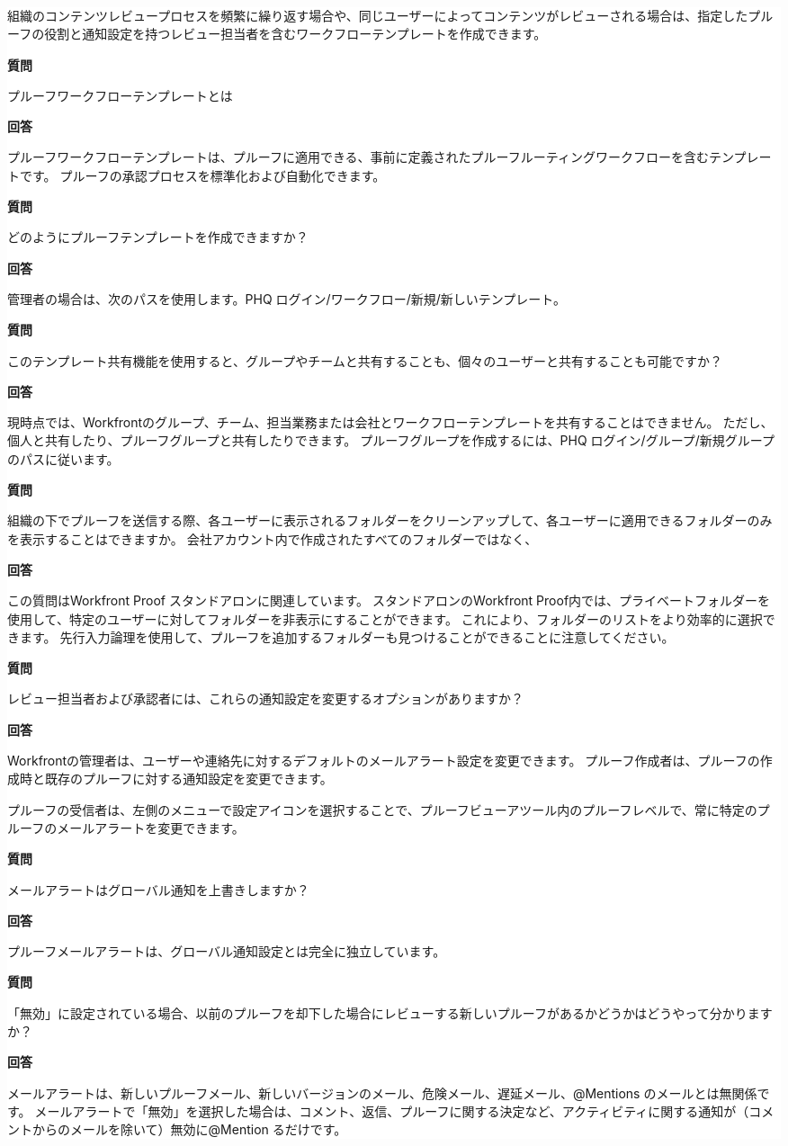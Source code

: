 組織のコンテンツレビュープロセスを頻繁に繰り返す場合や、同じユーザーによってコンテンツがレビューされる場合は、指定したプルーフの役割と通知設定を持つレビュー担当者を含むワークフローテンプレートを作成できます。

**質問**

プルーフワークフローテンプレートとは

**回答**

プルーフワークフローテンプレートは、プルーフに適用できる、事前に定義されたプルーフルーティングワークフローを含むテンプレートです。 プルーフの承認プロセスを標準化および自動化できます。

**質問**

どのようにプルーフテンプレートを作成できますか？

**回答**

管理者の場合は、次のパスを使用します。PHQ ログイン/ワークフロー/新規/新しいテンプレート。

**質問**

このテンプレート共有機能を使用すると、グループやチームと共有することも、個々のユーザーと共有することも可能ですか？

**回答**

現時点では、Workfrontのグループ、チーム、担当業務または会社とワークフローテンプレートを共有することはできません。 ただし、個人と共有したり、プルーフグループと共有したりできます。 プルーフグループを作成するには、PHQ ログイン/グループ/新規グループのパスに従います。

**質問**

組織の下でプルーフを送信する際、各ユーザーに表示されるフォルダーをクリーンアップして、各ユーザーに適用できるフォルダーのみを表示することはできますか。 会社アカウント内で作成されたすべてのフォルダーではなく、

**回答**

この質問はWorkfront Proof スタンドアロンに関連しています。 スタンドアロンのWorkfront Proof内では、プライベートフォルダーを使用して、特定のユーザーに対してフォルダーを非表示にすることができます。 これにより、フォルダーのリストをより効率的に選択できます。 先行入力論理を使用して、プルーフを追加するフォルダーも見つけることができることに注意してください。

**質問**

レビュー担当者および承認者には、これらの通知設定を変更するオプションがありますか？

**回答**

Workfrontの管理者は、ユーザーや連絡先に対するデフォルトのメールアラート設定を変更できます。 プルーフ作成者は、プルーフの作成時と既存のプルーフに対する通知設定を変更できます。

プルーフの受信者は、左側のメニューで設定アイコンを選択することで、プルーフビューアツール内のプルーフレベルで、常に特定のプルーフのメールアラートを変更できます。

**質問**

メールアラートはグローバル通知を上書きしますか？

**回答**

プルーフメールアラートは、グローバル通知設定とは完全に独立しています。

**質問**

「無効」に設定されている場合、以前のプルーフを却下した場合にレビューする新しいプルーフがあるかどうかはどうやって分かりますか？

**回答**

メールアラートは、新しいプルーフメール、新しいバージョンのメール、危険メール、遅延メール、@Mentions のメールとは無関係です。 メールアラートで「無効」を選択した場合は、コメント、返信、プルーフに関する決定など、アクティビティに関する通知が（コメントからのメールを除いて）無効に@Mention るだけです。
